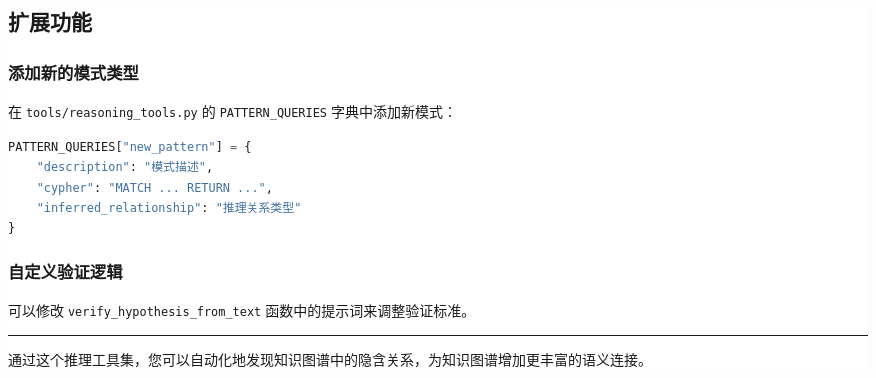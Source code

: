 ## 扩展功能

### 添加新的模式类型

在 `tools/reasoning_tools.py` 的 `PATTERN_QUERIES` 字典中添加新模式：

```python
PATTERN_QUERIES["new_pattern"] = {
    "description": "模式描述",
    "cypher": "MATCH ... RETURN ...",
    "inferred_relationship": "推理关系类型"
}
```

### 自定义验证逻辑

可以修改 `verify_hypothesis_from_text` 函数中的提示词来调整验证标准。

---

通过这个推理工具集，您可以自动化地发现知识图谱中的隐含关系，为知识图谱增加更丰富的语义连接。 